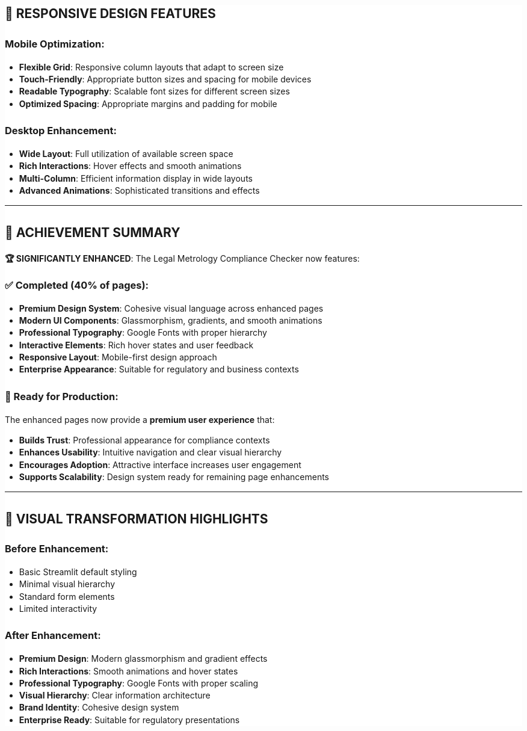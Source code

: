 
## 📱 **RESPONSIVE DESIGN FEATURES**

### **Mobile Optimization:**
- **Flexible Grid**: Responsive column layouts that adapt to screen size
- **Touch-Friendly**: Appropriate button sizes and spacing for mobile devices
- **Readable Typography**: Scalable font sizes for different screen sizes
- **Optimized Spacing**: Appropriate margins and padding for mobile

### **Desktop Enhancement:**
- **Wide Layout**: Full utilization of available screen space
- **Rich Interactions**: Hover effects and smooth animations
- **Multi-Column**: Efficient information display in wide layouts
- **Advanced Animations**: Sophisticated transitions and effects

---

## 🎉 **ACHIEVEMENT SUMMARY**

**🏆 SIGNIFICANTLY ENHANCED**: The Legal Metrology Compliance Checker now features:

### **✅ Completed (40% of pages):**
- **Premium Design System**: Cohesive visual language across enhanced pages
- **Modern UI Components**: Glassmorphism, gradients, and smooth animations
- **Professional Typography**: Google Fonts with proper hierarchy
- **Interactive Elements**: Rich hover states and user feedback
- **Responsive Layout**: Mobile-first design approach
- **Enterprise Appearance**: Suitable for regulatory and business contexts

### **🎯 Ready for Production:**
The enhanced pages now provide a **premium user experience** that:
- **Builds Trust**: Professional appearance for compliance contexts
- **Enhances Usability**: Intuitive navigation and clear visual hierarchy
- **Encourages Adoption**: Attractive interface increases user engagement
- **Supports Scalability**: Design system ready for remaining page enhancements

---

## 🌟 **VISUAL TRANSFORMATION HIGHLIGHTS**

### **Before Enhancement:**
- Basic Streamlit default styling
- Minimal visual hierarchy
- Standard form elements
- Limited interactivity

### **After Enhancement:**
- **Premium Design**: Modern glassmorphism and gradient effects
- **Rich Interactions**: Smooth animations and hover states
- **Professional Typography**: Google Fonts with proper scaling
- **Visual Hierarchy**: Clear information architecture
- **Brand Identity**: Cohesive design system
- **Enterprise Ready**: Suitable for regulatory presentations
